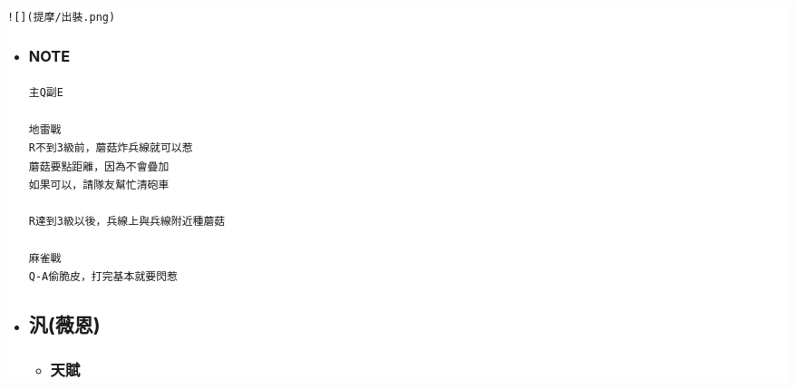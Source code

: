     ![](提摩/出裝.png)
  + ### NOTE
        主Q副E

        地雷戰
        R不到3級前，蘑菇炸兵線就可以惹
        蘑菇要點距離，因為不會疊加
        如果可以，請隊友幫忙清砲車

        R達到3級以後，兵線上與兵線附近種蘑菇

        麻雀戰
        Q-A偷脆皮，打完基本就要閃惹

+ ## 汎(薇恩)
  + ### 天賦